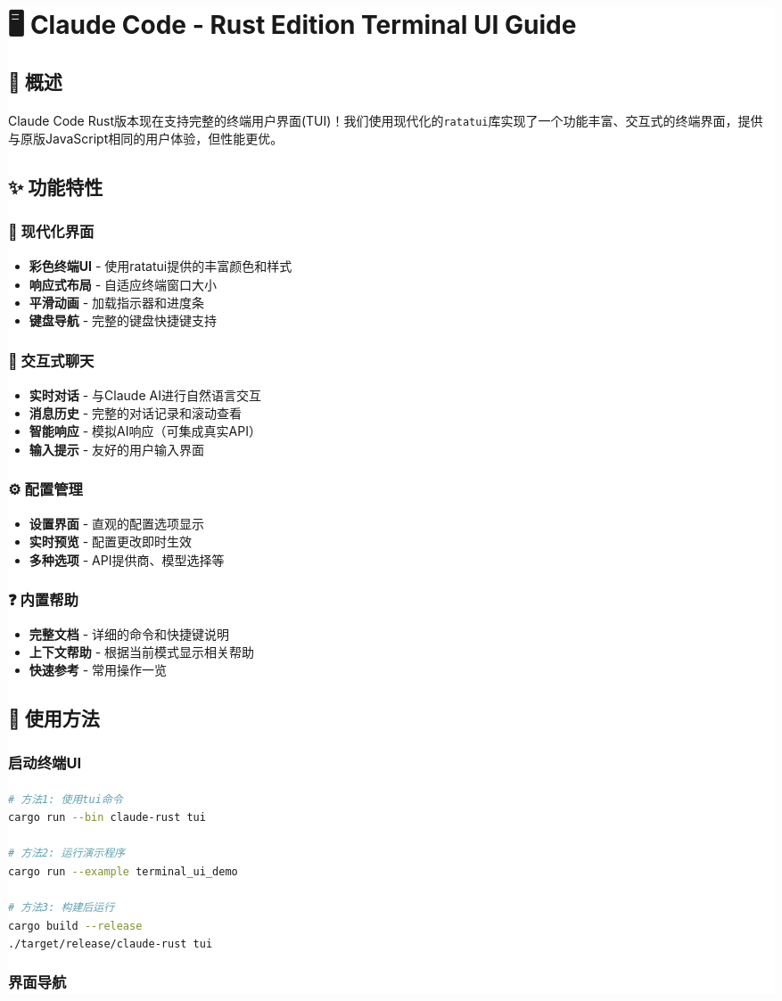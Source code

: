 # 🖥️ Claude Code - Rust Edition Terminal UI Guide

## 🎯 概述

Claude Code Rust版本现在支持完整的终端用户界面(TUI)！我们使用现代化的`ratatui`库实现了一个功能丰富、交互式的终端界面，提供与原版JavaScript相同的用户体验，但性能更优。

## ✨ 功能特性

### 🎨 现代化界面
- **彩色终端UI** - 使用ratatui提供的丰富颜色和样式
- **响应式布局** - 自适应终端窗口大小
- **平滑动画** - 加载指示器和进度条
- **键盘导航** - 完整的键盘快捷键支持

### 💬 交互式聊天
- **实时对话** - 与Claude AI进行自然语言交互
- **消息历史** - 完整的对话记录和滚动查看
- **智能响应** - 模拟AI响应（可集成真实API）
- **输入提示** - 友好的用户输入界面

### ⚙️ 配置管理
- **设置界面** - 直观的配置选项显示
- **实时预览** - 配置更改即时生效
- **多种选项** - API提供商、模型选择等

### ❓ 内置帮助
- **完整文档** - 详细的命令和快捷键说明
- **上下文帮助** - 根据当前模式显示相关帮助
- **快速参考** - 常用操作一览

## 🚀 使用方法

### 启动终端UI

```bash
# 方法1: 使用tui命令
cargo run --bin claude-rust tui

# 方法2: 运行演示程序
cargo run --example terminal_ui_demo

# 方法3: 构建后运行
cargo build --release
./target/release/claude-rust tui
```

### 界面导航
